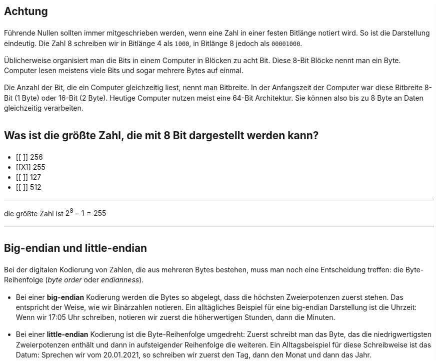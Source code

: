 
</div>

</div>

<div class="alert warning">

Achtung
-------

Führende Nullen sollten immer mitgeschrieben werden, wenn eine Zahl in einer festen Bitlänge notiert wird. So ist die Darstellung eindeutig.
Die Zahl 8 schreiben wir in Bitlänge 4 als `1000`, in Bitlänge 8 jedoch als `00001000`.

</div>

Üblicherweise organisiert man die Bits in einem Computer in Blöcken zu acht Bit. Diese 8-Bit Blöcke nennt man ein Byte. Computer lesen meistens viele Bits und sogar mehrere Bytes auf einmal.

Die Anzahl der Bit, die ein Computer gleichzeitig liest, nennt man Bitbreite. In der Anfangszeit der Computer war diese Bitbreite 8-Bit (1 Byte) oder 16-Bit (2 Byte). Heutige Computer nutzen meist eine 64-Bit Architektur. Sie können also bis zu 8 Byte an Daten gleichzeitig verarbeiten.



<div class="alert exercise">

Was ist die größte Zahl, die mit 8 Bit dargestellt werden kann?
---------------------------------------------------------------

- [[ ]] $256$
- [[X]] $255$
- [[ ]] $127$
- [[ ]] $512$
*************************

die größte Zahl ist $2^8-1=255$

*************************
</div>

[^1]: ein Bit ist eine *binary digit* oder binäre Stelle. 

## Big-endian und little-endian

Bei der digitalen Kodierung von Zahlen, die aus mehreren Bytes bestehen, muss man noch eine Entscheidung treffen: die Byte-Reihenfolge (*byte order* oder *endianness*).

* Bei einer **big-endian** Kodierung werden die Bytes so abgelegt, dass die höchsten Zweierpotenzen zuerst stehen. Das entspricht der Weise, wie wir Binärzahlen notieren. Ein alltägliches Beispiel für eine big-endian Darstellung ist die Uhrzeit: Wenn wir 17:05 Uhr schreiben, notieren wir zuerst die höherwertigen Stunden, dann die Minuten.

* Bei einer **little-endian** Kodierung ist die Byte-Reihenfolge umgedreht: Zuerst schreibt man das Byte, das die niedrigwertigsten Zweierpotenzen enthält und dann in aufsteigender Reihenfolge die weiteren. Ein Alltagsbeispiel für diese Schreibweise ist das Datum: Sprechen wir vom  20.01.2021, so schreiben wir zuerst den Tag, dann den Monat und dann das Jahr.


<div class="alert example">


[^1]: Viele der ASCII Steuerzeichen kommen aus einer Zeit in der Computer noch mit Lochkarten und Lochbändern arbeiteten. Sie wurden verwendet um den Drucker oder das Terminal zu steuern. Lassen sie sich also nicht von den seltsamen Namen irritieren.
[^2]: UTF-8 ist abwärtskompatibel mit ASCII, das bedeutet, dass die ersten $128$ Zeichen von UTF-8 genau so kodiert sind wie in ASCII. Das macht es einfach, Texte in ASCII in UTF-8 zu konvertieren.